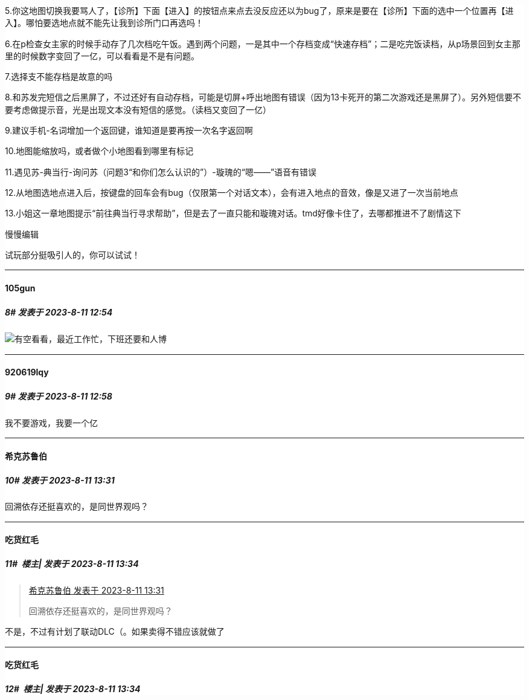 5.你这地图切换我要骂人了，【诊所】下面【进入】的按钮点来点去没反应还以为bug了，原来是要在【诊所】下面的选中一个位置再【进入】。哪怕要选地点就不能先让我到诊所门口再选吗！

6.在p检查女主家的时候手动存了几次档吃午饭。遇到两个问题，一是其中一个存档变成“快速存档”；二是吃完饭读档，从p场景回到女主那里的时候数字变回了一亿，可以看看是不是有问题。

7.选择支不能存档是故意的吗

8.和苏发完短信之后黑屏了，不过还好有自动存档，可能是切屏+呼出地图有错误（因为13卡死开的第二次游戏还是黑屏了）。另外短信要不要考虑做提示音，光是出现文本没有短信的感觉。（读档又变回了一亿）

9.建议手机-名词增加一个返回键，谁知道是要再按一次名字返回啊

10.地图能缩放吗，或者做个小地图看到哪里有标记

11.遇见苏-典当行-询问苏（问题3“和你们怎么认识的”）-璇瑰的“嗯——”语音有错误

12.从地图选地点进入后，按键盘的回车会有bug（仅限第一个对话文本），会有进入地点的音效，像是又进了一次当前地点

13.小姐这一章地图提示“前往典当行寻求帮助”，但是去了一直只能和璇瑰对话。tmd好像卡住了，去哪都推进不了剧情这下

慢慢编辑

试玩部分挺吸引人的，你可以试试！

*****

####  105gun  
##### 8#       发表于 2023-8-11 12:54

<img src="https://static.stage1st.com/image/smiley/face2017/068.png" referrerpolicy="no-referrer">有空看看，最近工作忙，下班还要和人博

*****

####  920619lqy  
##### 9#       发表于 2023-8-11 12:58

我不要游戏，我要一个亿

*****

####  希克苏鲁伯  
##### 10#       发表于 2023-8-11 13:31

回溯依存还挺喜欢的，是同世界观吗？

*****

####  吃货红毛  
##### 11#         楼主| 发表于 2023-8-11 13:34

<blockquote><a href="httphttps://stage1st.com/2b/forum.php?mod=redirect&amp;goto=findpost&amp;pid=61991484&amp;ptid=2147962" target="_blank">希克苏鲁伯 发表于 2023-8-11 13:31</a>

回溯依存还挺喜欢的，是同世界观吗？</blockquote>
不是，不过有计划了联动DLC（。如果卖得不错应该就做了

*****

####  吃货红毛  
##### 12#         楼主| 发表于 2023-8-11 13:34
